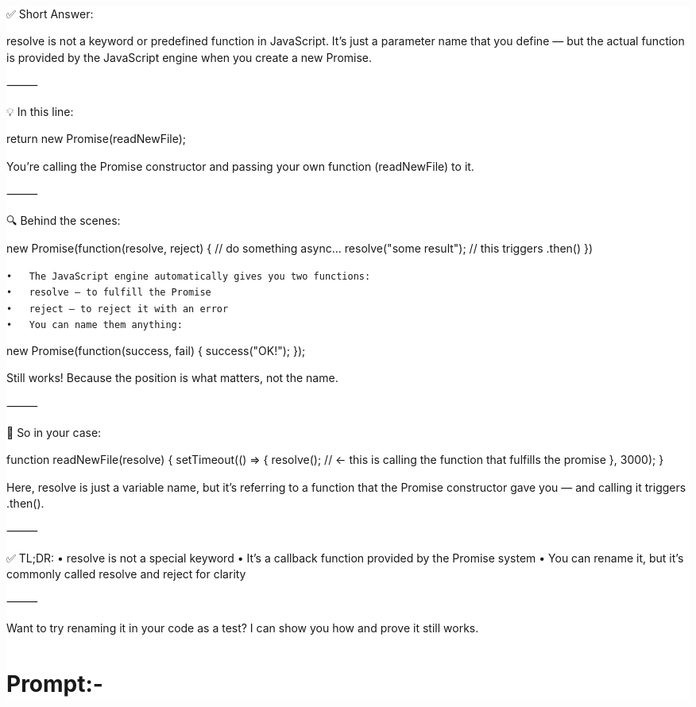 ✅ Short Answer:

resolve is not a keyword or predefined function in JavaScript.
It’s just a parameter name that you define — but the actual function is provided by the JavaScript engine when you create a new Promise.

⸻

💡 In this line:

return new Promise(readNewFile);

You’re calling the Promise constructor and passing your own function (readNewFile) to it.

⸻

🔍 Behind the scenes:

new Promise(function(resolve, reject) {
   // do something async...
   resolve("some result");  // this triggers .then()
})

	•	The JavaScript engine automatically gives you two functions:
	•	resolve — to fulfill the Promise
	•	reject — to reject it with an error
	•	You can name them anything:

new Promise(function(success, fail) {
    success("OK!");
});

Still works! Because the position is what matters, not the name.

⸻

🧠 So in your case:

function readNewFile(resolve) {
   setTimeout(() => {
       resolve(); // <- this is calling the function that fulfills the promise
   }, 3000);
}

Here, resolve is just a variable name, but it’s referring to a function that the Promise constructor gave you — and calling it triggers .then().

⸻

✅ TL;DR:
	•	resolve is not a special keyword
	•	It’s a callback function provided by the Promise system
	•	You can rename it, but it’s commonly called resolve and reject for clarity

⸻

Want to try renaming it in your code as a test? I can show you how and prove it still works.

# Prompt:-
